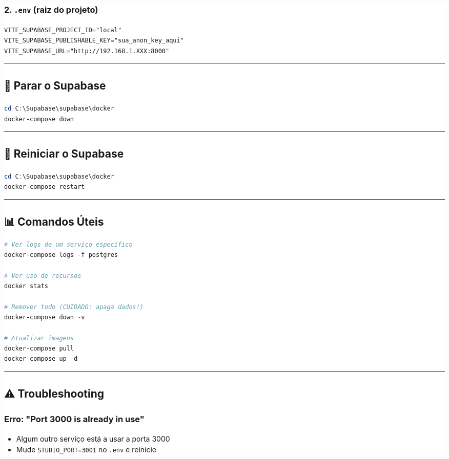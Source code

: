### 2. `.env` (raiz do projeto)

```env
VITE_SUPABASE_PROJECT_ID="local"
VITE_SUPABASE_PUBLISHABLE_KEY="sua_anon_key_aqui"
VITE_SUPABASE_URL="http://192.168.1.XXX:8000"
```

---

## 🛑 Parar o Supabase

```powershell
cd C:\Supabase\supabase\docker
docker-compose down
```

---

## 🔄 Reiniciar o Supabase

```powershell
cd C:\Supabase\supabase\docker
docker-compose restart
```

---

## 📊 Comandos Úteis

```powershell
# Ver logs de um serviço específico
docker-compose logs -f postgres

# Ver uso de recursos
docker stats

# Remover tudo (CUIDADO: apaga dados!)
docker-compose down -v

# Atualizar imagens
docker-compose pull
docker-compose up -d
```

---

## ⚠️ Troubleshooting

### Erro: "Port 3000 is already in use"
- Algum outro serviço está a usar a porta 3000
- Mude `STUDIO_PORT=3001` no `.env` e reinicie
